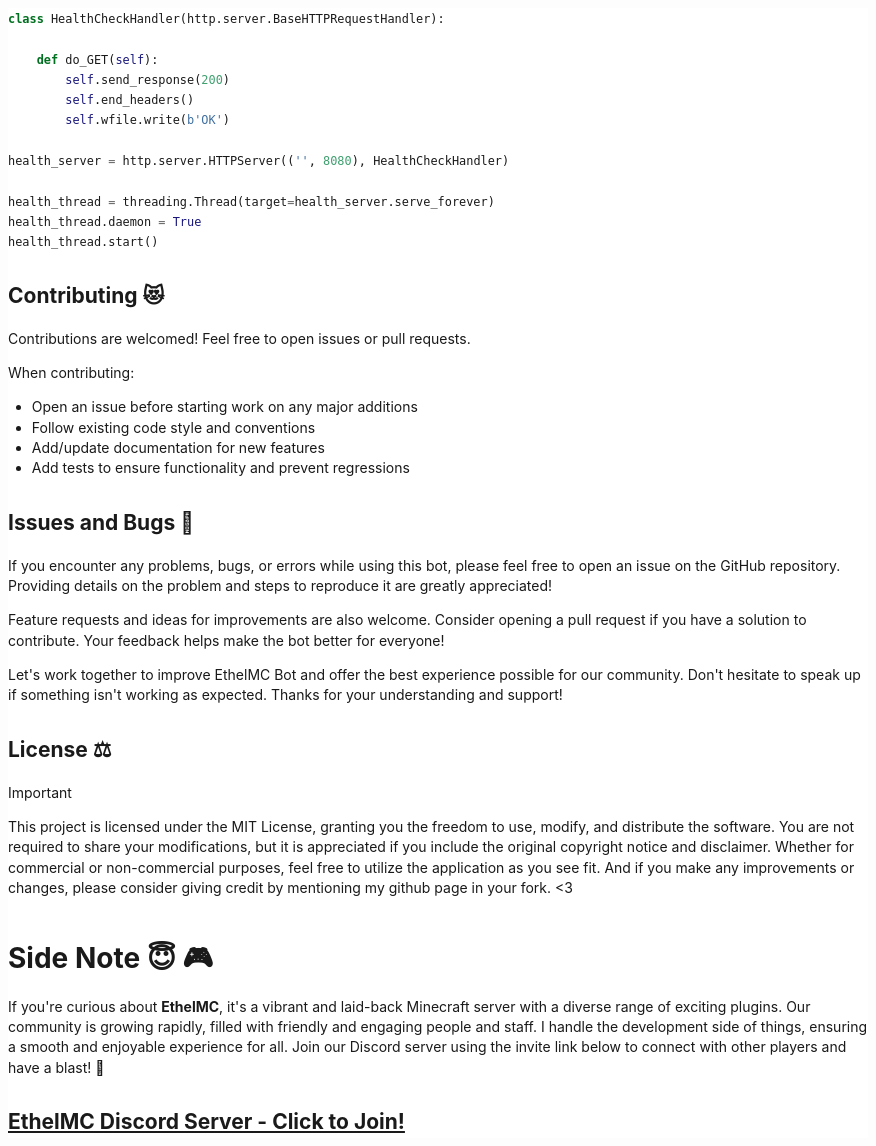 ```python
class HealthCheckHandler(http.server.BaseHTTPRequestHandler):

    def do_GET(self):
        self.send_response(200)
        self.end_headers()
        self.wfile.write(b'OK')

health_server = http.server.HTTPServer(('', 8080), HealthCheckHandler)

health_thread = threading.Thread(target=health_server.serve_forever)
health_thread.daemon = True
health_thread.start()
```

## Contributing 😻

Contributions are welcomed! Feel free to open issues or pull requests.

When contributing:

- Open an issue before starting work on any major additions
- Follow existing code style and conventions
- Add/update documentation for new features
- Add tests to ensure functionality and prevent regressions

## Issues and Bugs 🐛
If you encounter any problems, bugs, or errors while using this bot, please feel free to open an issue on the GitHub repository. Providing details on the problem and steps to reproduce it are greatly appreciated!

Feature requests and ideas for improvements are also welcome. Consider opening a pull request if you have a solution to contribute. Your feedback helps make the bot better for everyone!

Let's work together to improve EthelMC Bot and offer the best experience possible for our community. Don't hesitate to speak up if something isn't working as expected. Thanks for your understanding and support!

## License ⚖️
> [!IMPORTANT]
> This project is licensed under the MIT License, granting you the freedom to use, modify, and distribute the software. You are not required to share your modifications, but it is appreciated if you include the original copyright notice and disclaimer. Whether for commercial or non-commercial purposes, feel free to utilize the application as you see fit. And if you make any improvements or changes, please consider giving credit by mentioning my github page in your fork. <3

# Side Note 😇 🎮

If you're curious about **EthelMC**, it's a vibrant and laid-back Minecraft server with a diverse range of exciting plugins. Our community is growing rapidly, filled with friendly and engaging people and staff. I handle the development side of things, ensuring a smooth and enjoyable experience for all. Join our Discord server using the invite link below to connect with other players and have a blast! 💜
<br>
## [EthelMC Discord Server - Click to Join!](https://discord.gg/QRUUvEaEaM)
